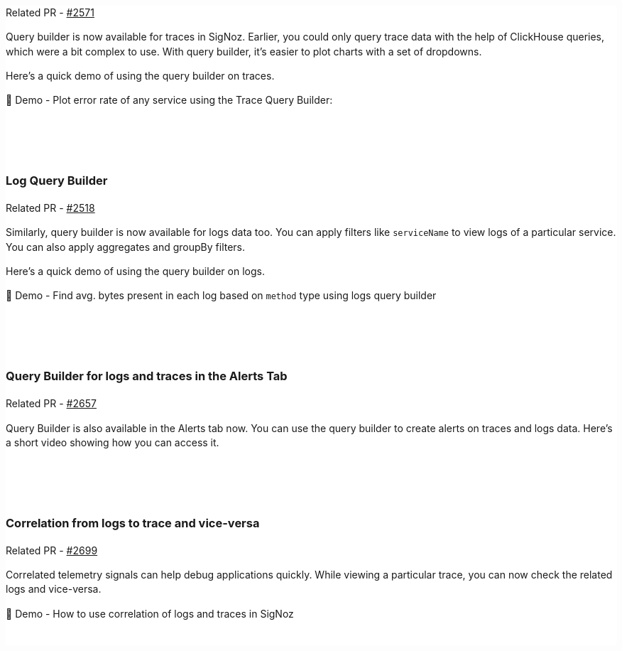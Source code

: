 Related PR - <a href = "https://github.com/SigNoz/signoz/pull/2571" rel="noopener noreferrer nofollow" target="_blank" >#2571</a>

Query builder is now available for traces in SigNoz. Earlier, you could only query trace data with the help of ClickHouse queries, which were a bit complex to use. With query builder, it’s easier to plot charts with a set of dropdowns.

Here’s a quick demo of using the query builder on traces.

🍿 Demo - Plot error rate of any service using the Trace Query Builder:

<p>&nbsp;</p>

<LiteYoutubeEmbed id="Eb5CNp04H64" mute={false} />

<p>&nbsp;</p>


### Log Query Builder

Related PR - <a href = "https://github.com/SigNoz/signoz/pull/2518" rel="noopener noreferrer nofollow" target="_blank" >#2518</a>

Similarly, query builder is now available for logs data too. You can apply filters like `serviceName` to view logs of a particular service. You can also apply aggregates and groupBy filters.

Here’s a quick demo of using the query builder on logs.

🍿 Demo - Find avg. bytes present in each log based on `method` type using logs query builder

<p>&nbsp;</p>

<LiteYoutubeEmbed id="MAbtu99npgU" mute={false} />

<p>&nbsp;</p>

### Query Builder for logs and traces in the Alerts Tab

Related PR - <a href = "https://github.com/SigNoz/signoz/pull/2657" rel="noopener noreferrer nofollow" target="_blank" >#2657</a>

Query Builder is also available in the Alerts tab now. You can use the query builder to create alerts on traces and logs data. Here’s a short video showing how you can access it.

<p>&nbsp;</p>

<LiteYoutubeEmbed id="ZSoJVZZQXAI" mute={false} />

<p>&nbsp;</p>

### Correlation from logs to trace and vice-versa

Related PR - <a href = "https://github.com/SigNoz/signoz/pull/2699" rel="noopener noreferrer nofollow" target="_blank" >#2699</a>

Correlated telemetry signals can help debug applications quickly. While viewing a particular trace, you can now check the related logs and vice-versa. 

🍿 Demo - How to use correlation of logs and traces in SigNoz

<p>&nbsp;</p>
